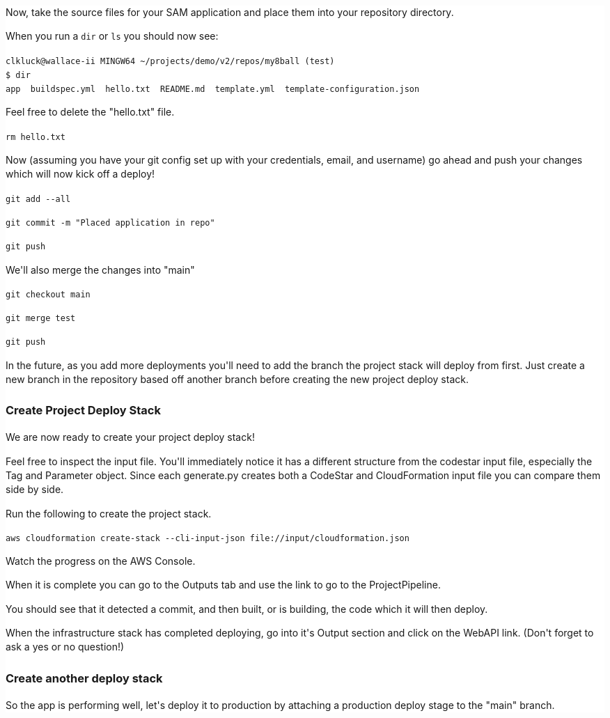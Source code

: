 Now, take the source files for your SAM application and place them into your repository directory.

When you run a `dir` or `ls` you should now see:

```
clkluck@wallace-ii MINGW64 ~/projects/demo/v2/repos/my8ball (test)
$ dir
app  buildspec.yml  hello.txt  README.md  template.yml  template-configuration.json
```

Feel free to delete the "hello.txt" file.

`rm hello.txt`

Now (assuming you have your git config set up with your credentials, email, and username) go ahead and push your changes which will now kick off a deploy!

`git add --all`

`git commit -m "Placed application in repo"`

`git push`

We'll also merge the changes into "main"

`git checkout main`

`git merge test`

`git push`

In the future, as you add more deployments you'll need to add the branch the project stack will deploy from first. Just create a new branch in the repository based off another branch before creating the new project deploy stack.

### Create Project Deploy Stack

We are now ready to create your project deploy stack!

Feel free to inspect the input file. You'll immediately notice it has a different structure from the codestar input file, especially the Tag and Parameter object. Since each generate.py creates both a CodeStar and CloudFormation input file you can compare them side by side.

Run the following to create the project stack.

`aws cloudformation create-stack --cli-input-json file://input/cloudformation.json`

Watch the progress on the AWS Console.

When it is complete you can go to the Outputs tab and use the link to go to the ProjectPipeline.

You should see that it detected a commit, and then built, or is building, the code which it will then deploy.

When the infrastructure stack has completed deploying, go into it's Output section and click on the WebAPI link. (Don't forget to ask a yes or no question!)

### Create another deploy stack

So the app is performing well, let's deploy it to production by attaching a production deploy stage to the "main" branch.
